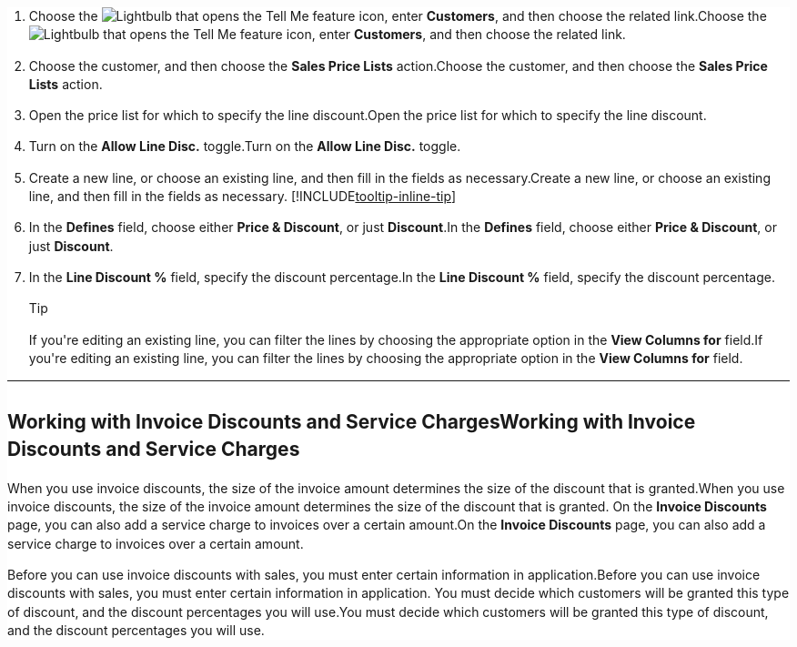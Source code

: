 1. <span data-ttu-id="edcbf-165">Choose the ![Lightbulb that opens the Tell Me feature](media/ui-search/search_small.png "Tell me what you want to do") icon, enter **Customers**, and then choose the related link.</span><span class="sxs-lookup"><span data-stu-id="edcbf-165">Choose the ![Lightbulb that opens the Tell Me feature](media/ui-search/search_small.png "Tell me what you want to do") icon, enter **Customers**, and then choose the related link.</span></span>
2. <span data-ttu-id="edcbf-166">Choose the customer, and then choose the **Sales Price Lists** action.</span><span class="sxs-lookup"><span data-stu-id="edcbf-166">Choose the customer, and then choose the **Sales Price Lists** action.</span></span>
3. <span data-ttu-id="edcbf-167">Open the price list for which to specify the line discount.</span><span class="sxs-lookup"><span data-stu-id="edcbf-167">Open the price list for which to specify the line discount.</span></span>
4. <span data-ttu-id="edcbf-168">Turn on the **Allow Line Disc.** toggle.</span><span class="sxs-lookup"><span data-stu-id="edcbf-168">Turn on the **Allow Line Disc.** toggle.</span></span>
5. <span data-ttu-id="edcbf-169">Create a new line, or choose an existing line, and then fill in the fields as necessary.</span><span class="sxs-lookup"><span data-stu-id="edcbf-169">Create a new line, or choose an existing line, and then fill in the fields as necessary.</span></span> [!INCLUDE[tooltip-inline-tip](includes/tooltip-inline-tip_md.md)]
6. <span data-ttu-id="edcbf-170">In the **Defines** field, choose either **Price & Discount**, or just **Discount**.</span><span class="sxs-lookup"><span data-stu-id="edcbf-170">In the **Defines** field, choose either **Price & Discount**, or just **Discount**.</span></span> 
7. <span data-ttu-id="edcbf-171">In the **Line Discount %** field, specify the discount percentage.</span><span class="sxs-lookup"><span data-stu-id="edcbf-171">In the **Line Discount %** field, specify the discount percentage.</span></span>

   > [!TIP]
   > <span data-ttu-id="edcbf-172">If you're editing an existing line, you can filter the lines by choosing the appropriate option in the **View Columns for** field.</span><span class="sxs-lookup"><span data-stu-id="edcbf-172">If you're editing an existing line, you can filter the lines by choosing the appropriate option in the **View Columns for** field.</span></span>

---

## <a name="working-with-invoice-discounts-and-service-charges"></a><span data-ttu-id="edcbf-173">Working with Invoice Discounts and Service Charges</span><span class="sxs-lookup"><span data-stu-id="edcbf-173">Working with Invoice Discounts and Service Charges</span></span>
<span data-ttu-id="edcbf-174">When you use invoice discounts, the size of the invoice amount determines the size of the discount that is granted.</span><span class="sxs-lookup"><span data-stu-id="edcbf-174">When you use invoice discounts, the size of the invoice amount determines the size of the discount that is granted.</span></span> <span data-ttu-id="edcbf-175">On the **Invoice Discounts** page, you can also add a service charge to invoices over a certain amount.</span><span class="sxs-lookup"><span data-stu-id="edcbf-175">On the **Invoice Discounts** page, you can also add a service charge to invoices over a certain amount.</span></span>  

<span data-ttu-id="edcbf-176">Before you can use invoice discounts with sales, you must enter certain information in application.</span><span class="sxs-lookup"><span data-stu-id="edcbf-176">Before you can use invoice discounts with sales, you must enter certain information in application.</span></span> <span data-ttu-id="edcbf-177">You must decide which customers will be granted this type of discount, and the discount percentages you will use.</span><span class="sxs-lookup"><span data-stu-id="edcbf-177">You must decide which customers will be granted this type of discount, and the discount percentages you will use.</span></span>  
